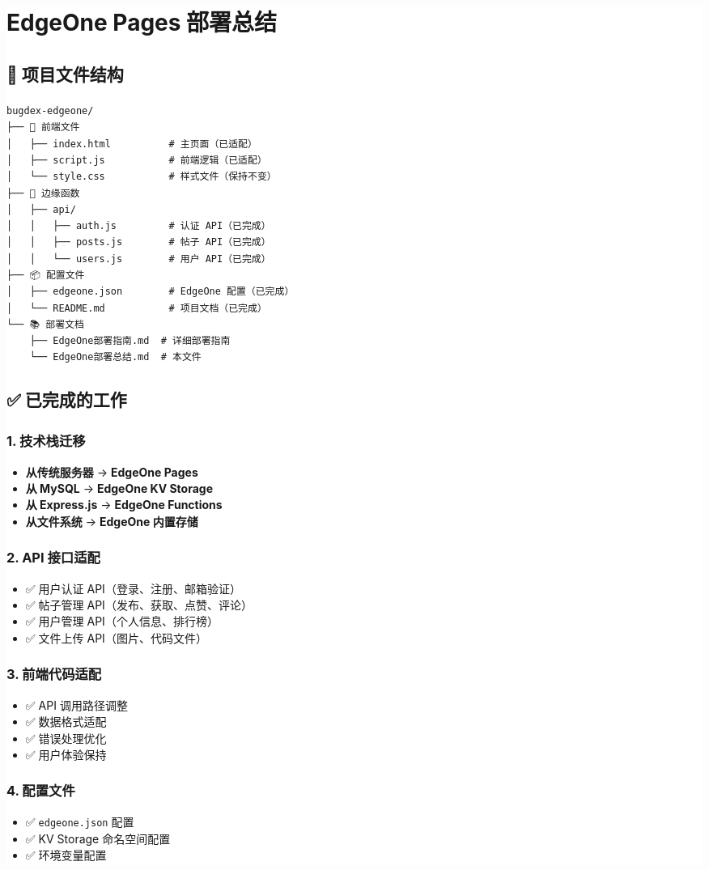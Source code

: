 # EdgeOne Pages 部署总结



## 📁 项目文件结构

```
bugdex-edgeone/
├── 📄 前端文件
│   ├── index.html          # 主页面（已适配）
│   ├── script.js           # 前端逻辑（已适配）
│   └── style.css           # 样式文件（保持不变）
├── 🔧 边缘函数
│   ├── api/
│   │   ├── auth.js         # 认证 API（已完成）
│   │   ├── posts.js        # 帖子 API（已完成）
│   │   └── users.js        # 用户 API（已完成）
├── 📦 配置文件
│   ├── edgeone.json        # EdgeOne 配置（已完成）
│   └── README.md           # 项目文档（已完成）
└── 📚 部署文档
    ├── EdgeOne部署指南.md  # 详细部署指南
    └── EdgeOne部署总结.md  # 本文件
```

## ✅ 已完成的工作

### 1. 技术栈迁移
- **从传统服务器** → **EdgeOne Pages**
- **从 MySQL** → **EdgeOne KV Storage**
- **从 Express.js** → **EdgeOne Functions**
- **从文件系统** → **EdgeOne 内置存储**

### 2. API 接口适配
- ✅ 用户认证 API（登录、注册、邮箱验证）
- ✅ 帖子管理 API（发布、获取、点赞、评论）
- ✅ 用户管理 API（个人信息、排行榜）
- ✅ 文件上传 API（图片、代码文件）

### 3. 前端代码适配
- ✅ API 调用路径调整
- ✅ 数据格式适配
- ✅ 错误处理优化
- ✅ 用户体验保持

### 4. 配置文件
- ✅ `edgeone.json` 配置
- ✅ KV Storage 命名空间配置
- ✅ 环境变量配置

